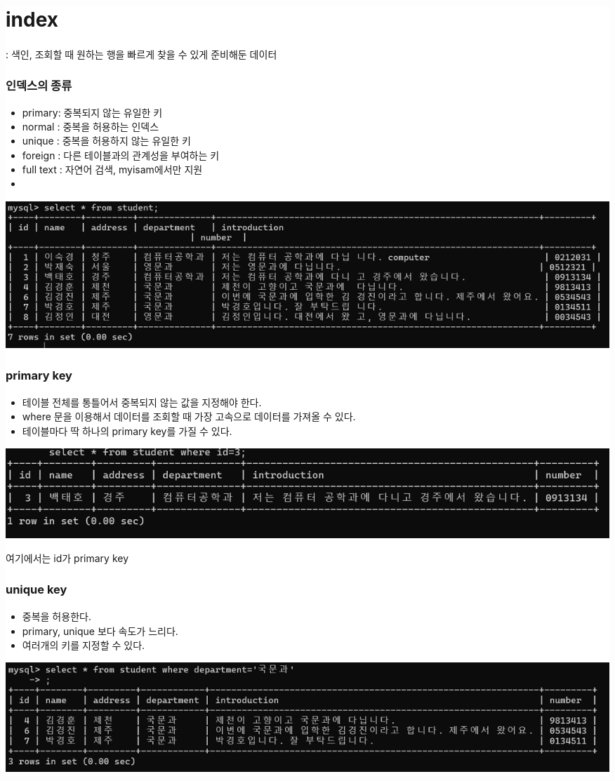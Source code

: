 
# **index**

: 색인, 조회할 때 원하는 행을 빠르게 찾을 수 있게 준비해둔 데이터

### 인덱스의 종류

- primary: 중복되지 않는 유일한 키
- normal : 중복을 허용하는 인덱스
- unique : 중복을 허용하지 않는 유일한 키
- foreign : 다른 테이블과의 관계성을 부여하는 키
- full text : 자연어 검색, myisam에서만 지원
- 

<img src="https://raw.githubusercontent.com/park-hoyeon/park-hoyeon.github.io/master/_pages/Study/images/image 78.png">

### **primary key**

- 테이블 전체를 통틀어서 중복되지 않는 값을 지정해야 한다.
- where 문을 이용해서 데이터를 조회할 때 가장 고속으로 데이터를 가져올 수 있다.
- 테이블마다 딱 하나의 primary key를 가질 수 있다.

<img src="https://raw.githubusercontent.com/park-hoyeon/park-hoyeon.github.io/master/_pages/Study/images/image 79.png">

여기에서는 id가 primary key

### **unique key**

- 중복을 허용한다.
- primary, unique 보다 속도가 느리다.
- 여러개의 키를 지정할 수 있다.

<img src="https://raw.githubusercontent.com/park-hoyeon/park-hoyeon.github.io/master/_pages/Study/images/image 80.png">
